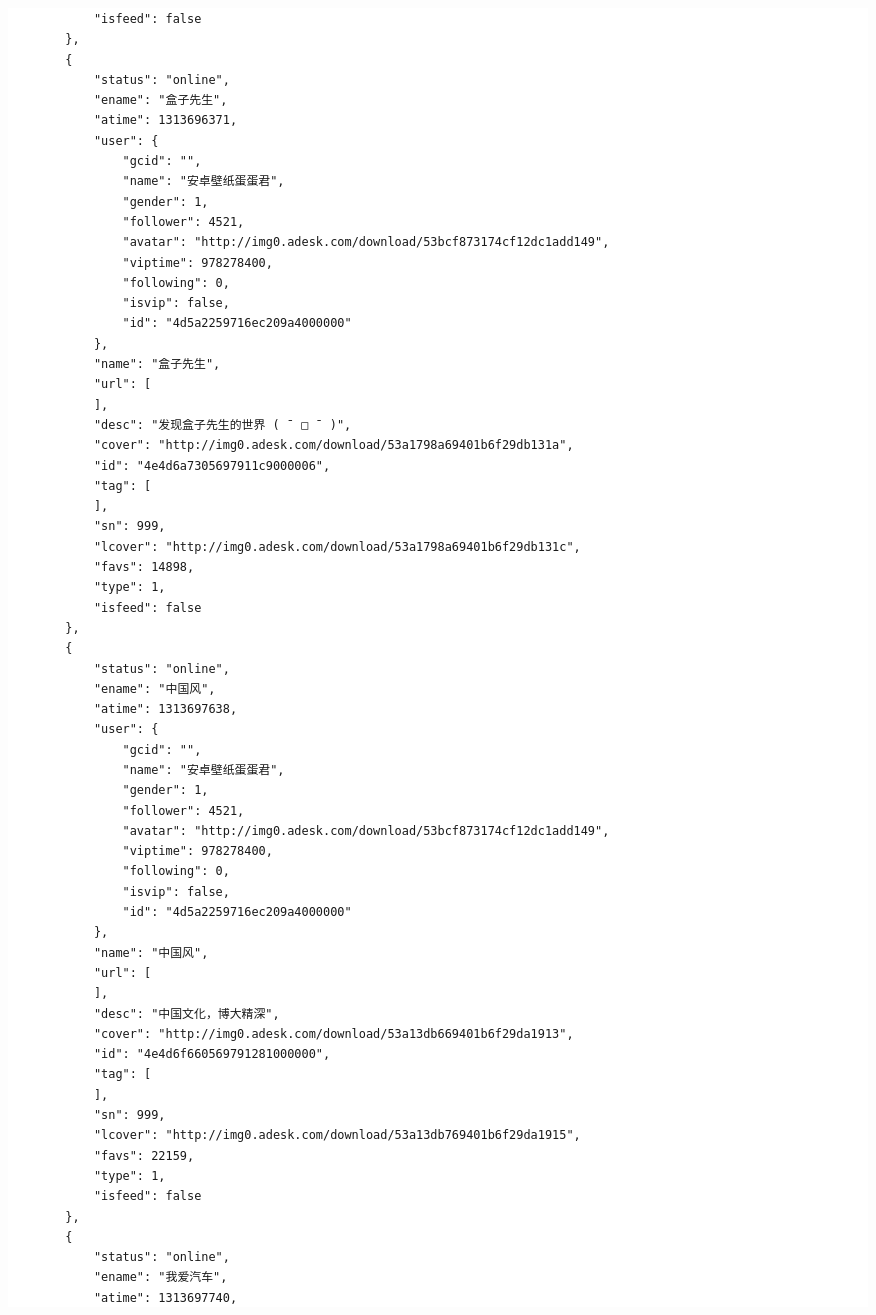                 "isfeed": false
            },
            {
                "status": "online",
                "ename": "盒子先生",
                "atime": 1313696371,
                "user": {
                    "gcid": "",
                    "name": "安卓壁纸蛋蛋君",
                    "gender": 1,
                    "follower": 4521,
                    "avatar": "http://img0.adesk.com/download/53bcf873174cf12dc1add149",
                    "viptime": 978278400,
                    "following": 0,
                    "isvip": false,
                    "id": "4d5a2259716ec209a4000000"
                },
                "name": "盒子先生",
                "url": [
                ],
                "desc": "发现盒子先生的世界 ( ¯ □ ¯ )",
                "cover": "http://img0.adesk.com/download/53a1798a69401b6f29db131a",
                "id": "4e4d6a7305697911c9000006",
                "tag": [
                ],
                "sn": 999,
                "lcover": "http://img0.adesk.com/download/53a1798a69401b6f29db131c",
                "favs": 14898,
                "type": 1,
                "isfeed": false
            },
            {
                "status": "online",
                "ename": "中国风",
                "atime": 1313697638,
                "user": {
                    "gcid": "",
                    "name": "安卓壁纸蛋蛋君",
                    "gender": 1,
                    "follower": 4521,
                    "avatar": "http://img0.adesk.com/download/53bcf873174cf12dc1add149",
                    "viptime": 978278400,
                    "following": 0,
                    "isvip": false,
                    "id": "4d5a2259716ec209a4000000"
                },
                "name": "中国风",
                "url": [
                ],
                "desc": "中国文化，博大精深",
                "cover": "http://img0.adesk.com/download/53a13db669401b6f29da1913",
                "id": "4e4d6f660569791281000000",
                "tag": [
                ],
                "sn": 999,
                "lcover": "http://img0.adesk.com/download/53a13db769401b6f29da1915",
                "favs": 22159,
                "type": 1,
                "isfeed": false
            },
            {
                "status": "online",
                "ename": "我爱汽车",
                "atime": 1313697740,